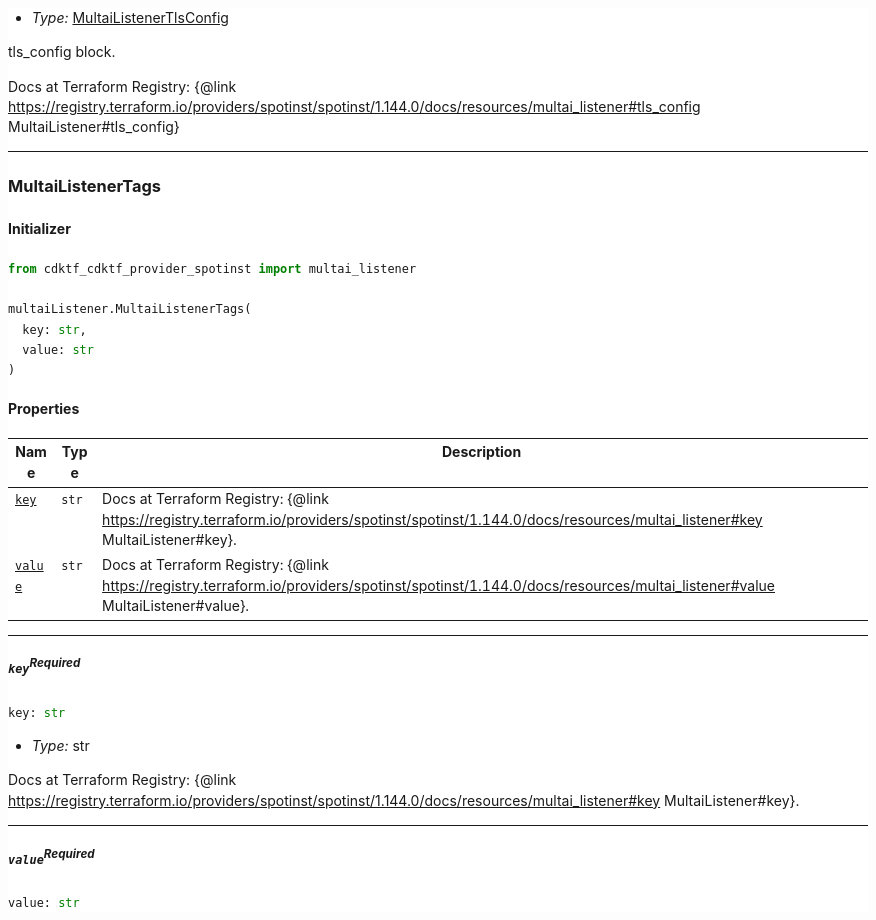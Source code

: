 - *Type:* <a href="#@cdktf/provider-spotinst.multaiListener.MultaiListenerTlsConfig">MultaiListenerTlsConfig</a>

tls_config block.

Docs at Terraform Registry: {@link https://registry.terraform.io/providers/spotinst/spotinst/1.144.0/docs/resources/multai_listener#tls_config MultaiListener#tls_config}

---

### MultaiListenerTags <a name="MultaiListenerTags" id="@cdktf/provider-spotinst.multaiListener.MultaiListenerTags"></a>

#### Initializer <a name="Initializer" id="@cdktf/provider-spotinst.multaiListener.MultaiListenerTags.Initializer"></a>

```python
from cdktf_cdktf_provider_spotinst import multai_listener

multaiListener.MultaiListenerTags(
  key: str,
  value: str
)
```

#### Properties <a name="Properties" id="Properties"></a>

| **Name** | **Type** | **Description** |
| --- | --- | --- |
| <code><a href="#@cdktf/provider-spotinst.multaiListener.MultaiListenerTags.property.key">key</a></code> | <code>str</code> | Docs at Terraform Registry: {@link https://registry.terraform.io/providers/spotinst/spotinst/1.144.0/docs/resources/multai_listener#key MultaiListener#key}. |
| <code><a href="#@cdktf/provider-spotinst.multaiListener.MultaiListenerTags.property.value">value</a></code> | <code>str</code> | Docs at Terraform Registry: {@link https://registry.terraform.io/providers/spotinst/spotinst/1.144.0/docs/resources/multai_listener#value MultaiListener#value}. |

---

##### `key`<sup>Required</sup> <a name="key" id="@cdktf/provider-spotinst.multaiListener.MultaiListenerTags.property.key"></a>

```python
key: str
```

- *Type:* str

Docs at Terraform Registry: {@link https://registry.terraform.io/providers/spotinst/spotinst/1.144.0/docs/resources/multai_listener#key MultaiListener#key}.

---

##### `value`<sup>Required</sup> <a name="value" id="@cdktf/provider-spotinst.multaiListener.MultaiListenerTags.property.value"></a>

```python
value: str
```
